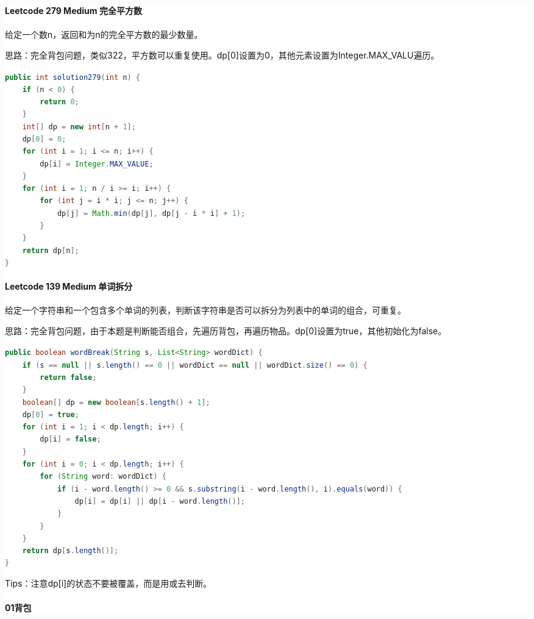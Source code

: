#### Leetcode 279 Medium 完全平方数

给定一个数n，返回和为n的完全平方数的最少数量。

思路：完全背包问题，类似322，平方数可以重复使用。dp[0]设置为0，其他元素设置为Integer.MAX_VALU遍历。

```java
public int solution279(int n) {
    if (n < 0) {
        return 0;
    }
    int[] dp = new int[n + 1];
    dp[0] = 0;
    for (int i = 1; i <= n; i++) {
        dp[i] = Integer.MAX_VALUE;
    }
    for (int i = 1; n / i >= i; i++) {
        for (int j = i * i; j <= n; j++) {
            dp[j] = Math.min(dp[j], dp[j - i * i] + 1);
        }
    }
    return dp[n];
}
```

#### Leetcode 139 Medium 单词拆分

给定一个字符串和一个包含多个单词的列表，判断该字符串是否可以拆分为列表中的单词的组合，可重复。

思路：完全背包问题，由于本题是判断能否组合，先遍历背包，再遍历物品。dp[0]设置为true，其他初始化为false。

```java
public boolean wordBreak(String s, List<String> wordDict) {
    if (s == null || s.length() == 0 || wordDict == null || wordDict.size() == 0) {
        return false;
    }
    boolean[] dp = new boolean[s.length() + 1];
    dp[0] = true;
    for (int i = 1; i < dp.length; i++) {
        dp[i] = false;
    }
    for (int i = 0; i < dp.length; i++) {
        for (String word: wordDict) {
            if (i - word.length() >= 0 && s.substring(i - word.length(), i).equals(word)) {
                dp[i] = dp[i] || dp[i - word.length()];
            }
        }
    }
    return dp[s.length()];
}
```

Tips：注意dp[i]的状态不要被覆盖，而是用或去判断。

#### 01背包
